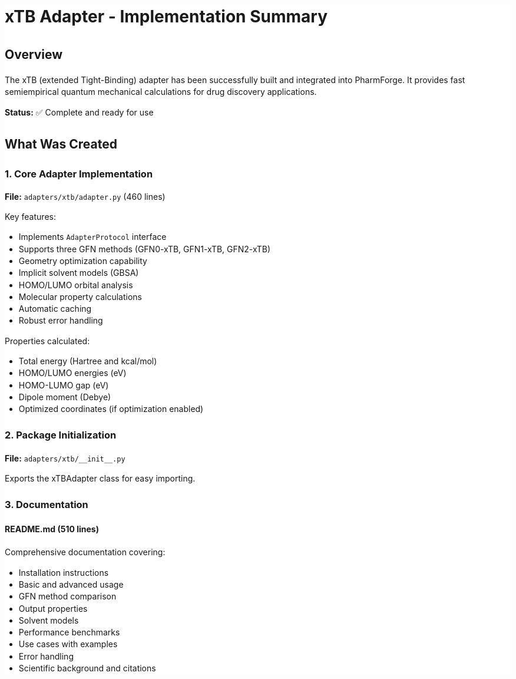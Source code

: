 # xTB Adapter - Implementation Summary

## Overview

The xTB (extended Tight-Binding) adapter has been successfully built and integrated into PharmForge. It provides fast semiempirical quantum mechanical calculations for drug discovery applications.

**Status:** ✅ Complete and ready for use

## What Was Created

### 1. Core Adapter Implementation
**File:** `adapters/xtb/adapter.py` (460 lines)

Key features:
- Implements `AdapterProtocol` interface
- Supports three GFN methods (GFN0-xTB, GFN1-xTB, GFN2-xTB)
- Geometry optimization capability
- Implicit solvent models (GBSA)
- HOMO/LUMO orbital analysis
- Molecular property calculations
- Automatic caching
- Robust error handling

Properties calculated:
- Total energy (Hartree and kcal/mol)
- HOMO/LUMO energies (eV)
- HOMO-LUMO gap (eV)
- Dipole moment (Debye)
- Optimized coordinates (if optimization enabled)

### 2. Package Initialization
**File:** `adapters/xtb/__init__.py`

Exports the xTBAdapter class for easy importing.

### 3. Documentation

#### README.md (510 lines)
Comprehensive documentation covering:
- Installation instructions
- Basic and advanced usage
- GFN method comparison
- Output properties
- Solvent models
- Performance benchmarks
- Use cases with examples
- Error handling
- Scientific background and citations
